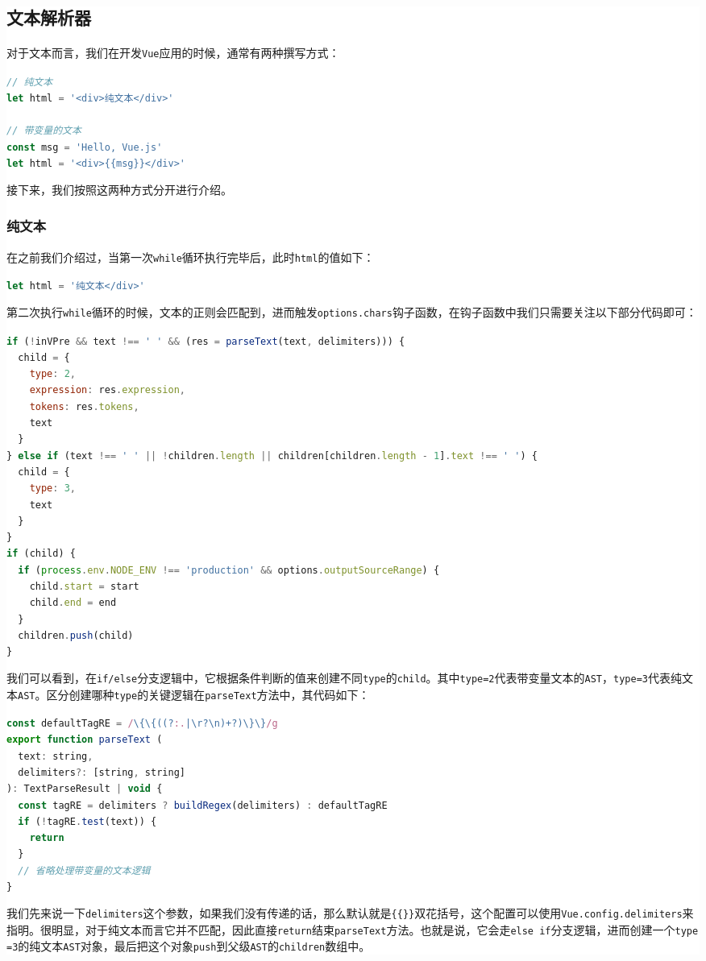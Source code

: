 ## 文本解析器
对于文本而言，我们在开发`Vue`应用的时候，通常有两种撰写方式：
```js
// 纯文本
let html = '<div>纯文本</div>'

// 带变量的文本
const msg = 'Hello, Vue.js'
let html = '<div>{{msg}}</div>'
```
接下来，我们按照这两种方式分开进行介绍。

### 纯文本
在之前我们介绍过，当第一次`while`循环执行完毕后，此时`html`的值如下：
```js
let html = '纯文本</div>'
```
第二次执行`while`循环的时候，文本的正则会匹配到，进而触发`options.chars`钩子函数，在钩子函数中我们只需要关注以下部分代码即可：
```js
if (!inVPre && text !== ' ' && (res = parseText(text, delimiters))) {
  child = {
    type: 2,
    expression: res.expression,
    tokens: res.tokens,
    text
  }
} else if (text !== ' ' || !children.length || children[children.length - 1].text !== ' ') {
  child = {
    type: 3,
    text
  }
}
if (child) {
  if (process.env.NODE_ENV !== 'production' && options.outputSourceRange) {
    child.start = start
    child.end = end
  }
  children.push(child)
}
```
我们可以看到，在`if/else`分支逻辑中，它根据条件判断的值来创建不同`type`的`child`。其中`type=2`代表带变量文本的`AST`，`type=3`代表纯文本`AST`。区分创建哪种`type`的关键逻辑在`parseText`方法中，其代码如下：
```js
const defaultTagRE = /\{\{((?:.|\r?\n)+?)\}\}/g
export function parseText (
  text: string,
  delimiters?: [string, string]
): TextParseResult | void {
  const tagRE = delimiters ? buildRegex(delimiters) : defaultTagRE
  if (!tagRE.test(text)) {
    return
  }
  // 省略处理带变量的文本逻辑
}
```
我们先来说一下`delimiters`这个参数，如果我们没有传递的话，那么默认就是`{{}}`双花括号，这个配置可以使用`Vue.config.delimiters`来指明。很明显，对于纯文本而言它并不匹配，因此直接`return`结束`parseText`方法。也就是说，它会走`else if`分支逻辑，进而创建一个`type=3`的纯文本`AST`对象，最后把这个对象`push`到父级`AST`的`children`数组中。
